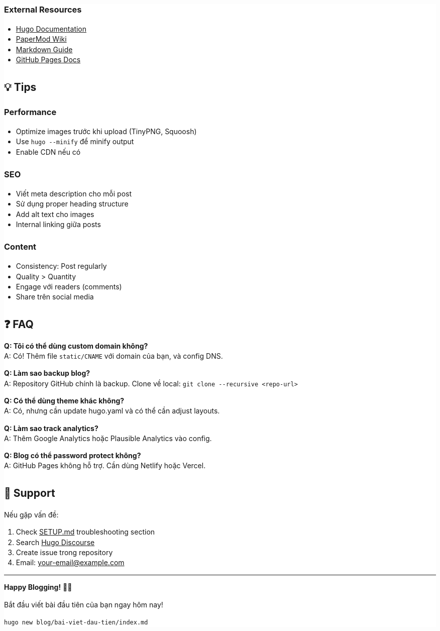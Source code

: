 ### External Resources

- [Hugo Documentation](https://gohugo.io/documentation/)
- [PaperMod Wiki](https://github.com/adityatelange/hugo-PaperMod/wiki)
- [Markdown Guide](https://www.markdownguide.org/)
- [GitHub Pages Docs](https://docs.github.com/en/pages)

## 💡 Tips

### Performance

- Optimize images trước khi upload (TinyPNG, Squoosh)
- Use `hugo --minify` để minify output
- Enable CDN nếu có

### SEO

- Viết meta description cho mỗi post
- Sử dụng proper heading structure
- Add alt text cho images
- Internal linking giữa posts

### Content

- Consistency: Post regularly
- Quality > Quantity
- Engage với readers (comments)
- Share trên social media

## ❓ FAQ

**Q: Tôi có thể dùng custom domain không?**  
A: Có! Thêm file `static/CNAME` với domain của bạn, và config DNS.

**Q: Làm sao backup blog?**  
A: Repository GitHub chính là backup. Clone về local: `git clone --recursive <repo-url>`

**Q: Có thể dùng theme khác không?**  
A: Có, nhưng cần update hugo.yaml và có thể cần adjust layouts.

**Q: Làm sao track analytics?**  
A: Thêm Google Analytics hoặc Plausible Analytics vào config.

**Q: Blog có thể password protect không?**  
A: GitHub Pages không hỗ trợ. Cần dùng Netlify hoặc Vercel.

## 🤝 Support

Nếu gặp vấn đề:

1. Check [SETUP.md](SETUP.md) troubleshooting section
2. Search [Hugo Discourse](https://discourse.gohugo.io/)
3. Create issue trong repository
4. Email: your-email@example.com

---

**Happy Blogging!** 🎉✨

Bắt đầu viết bài đầu tiên của bạn ngay hôm nay!

```bash
hugo new blog/bai-viet-dau-tien/index.md
```
